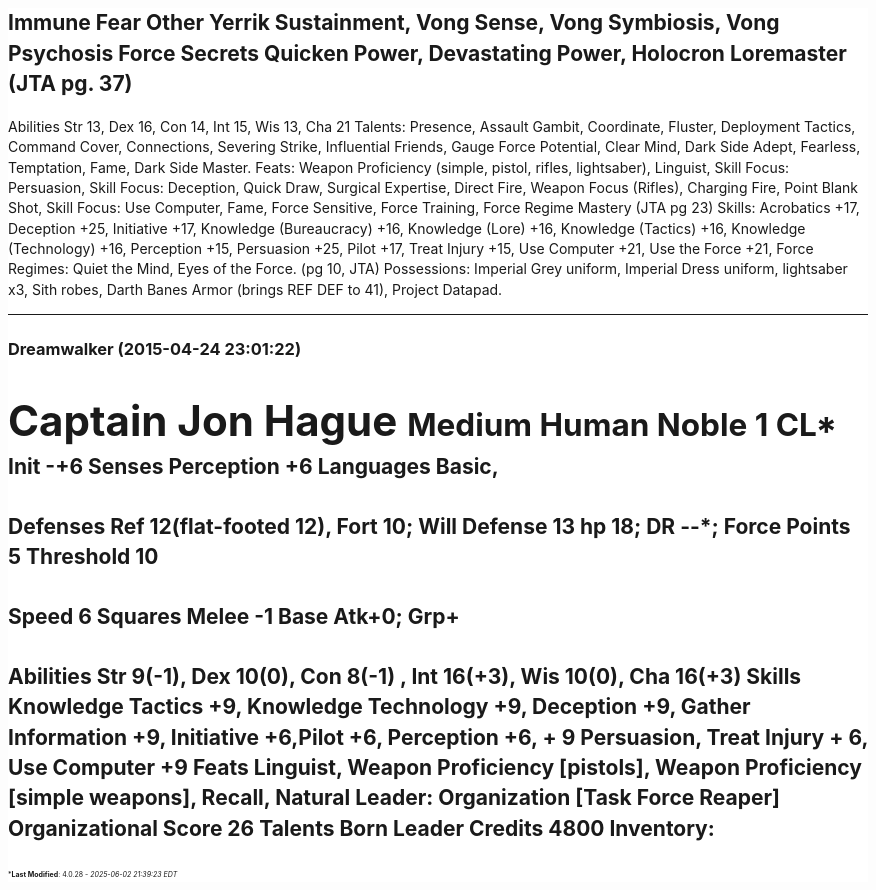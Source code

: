 Immune Fear
Other Yerrik Sustainment, Vong Sense, Vong Symbiosis, Vong Psychosis
Force Secrets Quicken Power, Devastating Power, Holocron Loremaster (JTA pg. 37)
--------------------------------------------------------------
Abilities Str 13, Dex 16, Con 14, Int 15, Wis 13, Cha 21
Talents: Presence, Assault Gambit, Coordinate, Fluster, Deployment Tactics, Command Cover, Connections, Severing Strike, Influential Friends, Gauge Force Potential, Clear Mind, Dark Side Adept, Fearless, Temptation, Fame, Dark Side Master.
Feats: Weapon Proficiency (simple, pistol, rifles, lightsaber), Linguist, Skill Focus: Persuasion, Skill Focus: Deception, Quick Draw, Surgical Expertise, Direct Fire, Weapon Focus (Rifles), Charging Fire, Point Blank Shot, Skill Focus: Use Computer, Fame, Force Sensitive, Force Training, Force Regime Mastery (JTA pg 23)
Skills: Acrobatics +17, Deception +25, Initiative +17, Knowledge (Bureaucracy) +16, Knowledge (Lore) +16, Knowledge (Tactics) +16, Knowledge (Technology) +16, Perception +15, Persuasion +25, Pilot +17, Treat Injury +15, Use Computer +21, Use the Force +21,
Force Regimes: Quiet the Mind, Eyes of the Force. (pg 10, JTA)
Possessions: Imperial Grey uniform, Imperial Dress uniform, lightsaber x3, Sith robes, Darth Banes Armor (brings REF DEF to 41), Project Datapad.

---

### **Dreamwalker** (2015-04-24 23:01:22)

<span style="font-size: 2.00em;">**Captain Jon Hague** </span>
<span style="font-size: 1.50em;"> Medium Human Noble 1 **CL***</span>
**Init** -+6 **Senses** Perception +6
**Languages** Basic,
------------------------------------------------------------------------------------------------------------------------------------------------------------
**Defenses** Ref 12(flat-footed 12), Fort 10; Will Defense 13
**hp** 18; **DR** --*; **Force Points** 5 **Threshold** 10
------------------------------------------------------------------------------------------------------------------------------------------------------------
**Speed** 6 Squares
**Melee** -1
**Base Atk**+0; **Grp**+
----------------------------------------------------------------------------------------------------------------------------------------------------------
**Abilities** Str 9(-1), Dex 10(0), Con 8(-1) , Int 16(+3), Wis 10(0), Cha 16(+3)
**Skills** Knowledge Tactics +9, Knowledge Technology +9, Deception +9, Gather Information +9, Initiative +6,Pilot +6, Perception +6, + 9 Persuasion, Treat Injury + 6, Use Computer +9
**Feats** Linguist, Weapon Proficiency [pistols], Weapon Proficiency [simple weapons], Recall, Natural Leader: Organization [Task Force Reaper] Organizational Score 26
**Talents** Born Leader
**Credits** 4800
**Inventory**:
---------------------------------------------------------------------------------------------------------------------------------------------------------



<span style="font-size: 0.5em;">***Last Modified**: 4.0.28 - *2025-06-02 21:39:23 EDT*</span>